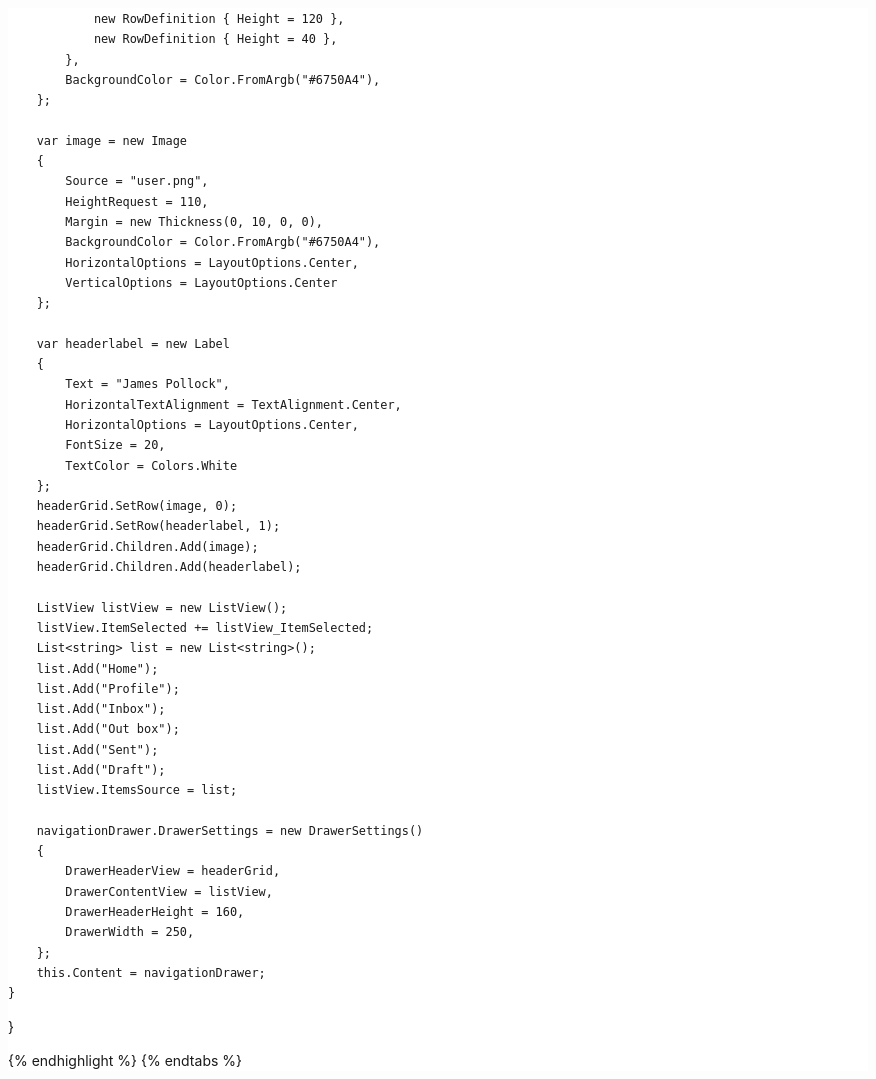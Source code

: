                 new RowDefinition { Height = 120 },
                new RowDefinition { Height = 40 },
            },
            BackgroundColor = Color.FromArgb("#6750A4"),
        };

        var image = new Image
        {
            Source = "user.png",
            HeightRequest = 110,
            Margin = new Thickness(0, 10, 0, 0),
            BackgroundColor = Color.FromArgb("#6750A4"),
            HorizontalOptions = LayoutOptions.Center,
            VerticalOptions = LayoutOptions.Center
        };

        var headerlabel = new Label
        {
            Text = "James Pollock",
            HorizontalTextAlignment = TextAlignment.Center,
            HorizontalOptions = LayoutOptions.Center,
            FontSize = 20,
            TextColor = Colors.White
        };
        headerGrid.SetRow(image, 0);
        headerGrid.SetRow(headerlabel, 1);
        headerGrid.Children.Add(image);
        headerGrid.Children.Add(headerlabel);

        ListView listView = new ListView();
        listView.ItemSelected += listView_ItemSelected;
        List<string> list = new List<string>();
        list.Add("Home");
        list.Add("Profile");
        list.Add("Inbox");
        list.Add("Out box");
        list.Add("Sent");
        list.Add("Draft");
        listView.ItemsSource = list;

        navigationDrawer.DrawerSettings = new DrawerSettings()
        {
            DrawerHeaderView = headerGrid,
            DrawerContentView = listView,
            DrawerHeaderHeight = 160,
            DrawerWidth = 250,
        };
        this.Content = navigationDrawer;
    }
}

{% endhighlight %}
{% endtabs %}
